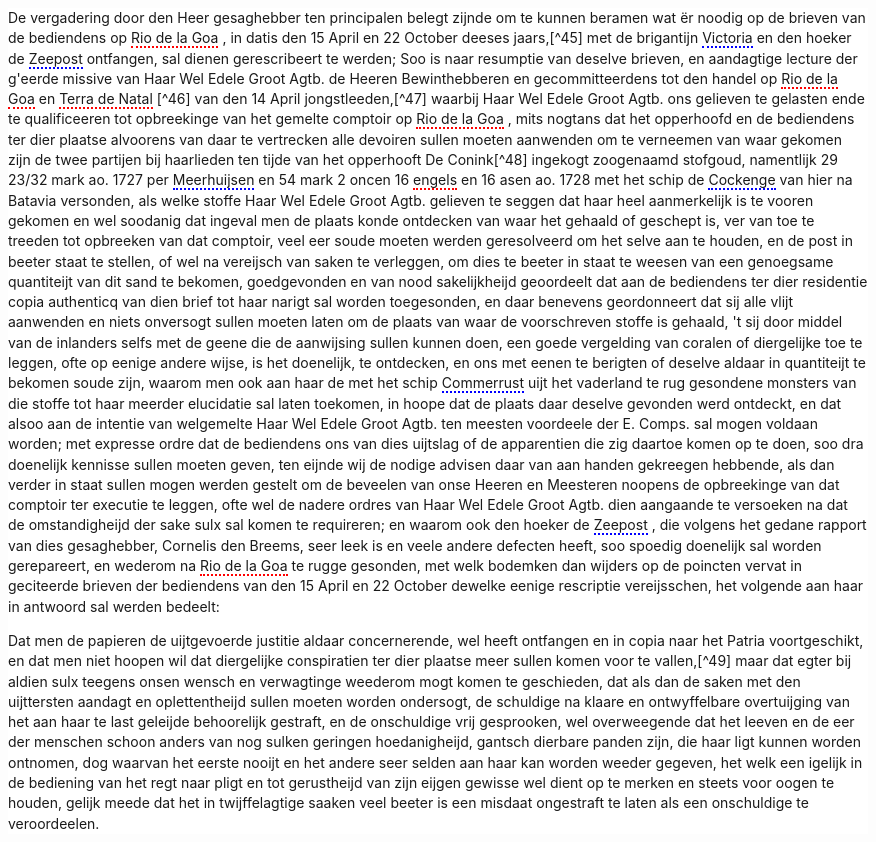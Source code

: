 De vergadering door den Heer gesaghebber ten principalen belegt zijnde om te kunnen beramen wat ër noodig op de brieven van de bediendens op <span style="border-bottom: 2px dotted #FF0000;">Rio de la Goa</span> , in datis den 15 April en 22 October deeses jaars,[^45] met de brigantijn <span style="border-bottom: 2px dotted #0000FF;">Victoria</span> en den hoeker de <span style="border-bottom: 2px dotted #0000FF;">Zeepost</span> ontfangen, sal dienen gerescribeert te werden; Soo is naar resumptie van deselve brieven, en aandagtige lecture der g'eerde missive van Haar Wel Edele Groot Agtb. de Heeren Bewinthebberen en gecommitteerdens tot den handel op <span style="border-bottom: 2px dotted #FF0000;">Rio de la Goa</span> en <span style="border-bottom: 2px dotted #FF0000;">Terra de Natal</span> [^46] van den 14 April jongstleeden,[^47] waarbij Haar Wel Edele Groot Agtb. ons gelieven te gelasten ende te qualificeeren tot opbreekinge van het gemelte comptoir op <span style="border-bottom: 2px dotted #FF0000;">Rio de la Goa</span> , mits nogtans dat het opperhoofd en de bediendens ter dier plaatse alvoorens van daar te vertrecken alle devoiren sullen moeten aanwenden om te verneemen van waar gekomen zijn de twee partijen bij haarlieden ten tijde van het opperhooft De Conink[^48] ingekogt zoogenaamd stofgoud, namentlijk 29 23/32 mark ao. 1727 per <span style="border-bottom: 2px dotted #0000FF;">Meerhuijsen</span> en 54 mark 2 oncen 16 <span style="border-bottom: 2px dotted #FF0000;">engels</span> en 16 asen ao. 1728 met het schip de <span style="border-bottom: 2px dotted #0000FF;">Cockenge</span> van hier na Batavia versonden, als welke stoffe Haar Wel Edele Groot Agtb. gelieven te seggen dat haar heel aanmerkelijk is te vooren gekomen en wel soodanig dat ingeval men de plaats konde ontdecken van waar het gehaald of geschept is, ver van toe te treeden tot opbreeken van dat comptoir, veel eer soude moeten werden geresolveerd om het selve aan te houden, en de post in beeter staat te stellen, of wel na vereijsch van saken te verleggen, om dies te beeter in staat te weesen van een genoegsame quantiteijt van dit sand te bekomen, goedgevonden en van nood sakelijkheijd geoordeelt dat aan de bediendens ter dier residentie copia authenticq van dien brief tot haar narigt sal worden toegesonden, en daar benevens geordonneert dat sij alle vlijt aanwenden en niets onversogt sullen moeten laten om de plaats van waar de voorschreven stoffe is gehaald, 't sij door middel van de inlanders selfs met de geene die de aanwijsing sullen kunnen doen, een goede vergelding van coralen of diergelijke toe te leggen, ofte op eenige andere wijse, is het doenelijk, te ontdecken, en ons met eenen te berigten of deselve aldaar in quantiteijt te bekomen soude zijn, waarom men ook aan haar de met het schip <span style="border-bottom: 2px dotted #0000FF;">Commerrust</span> uijt het vaderland te rug gesondene monsters van die stoffe tot haar meerder elucidatie sal laten toekomen, in hoope dat de plaats daar deselve gevonden werd ontdeckt, en dat alsoo aan de intentie van welgemelte Haar Wel Edele Groot Agtb. ten meesten voordeele der E. Comps. sal mogen voldaan worden; met expresse ordre dat de bediendens ons van dies uijtslag of de apparentien die zig daartoe komen op te doen, soo dra doenelijk kennisse sullen moeten geven, ten eijnde wij de nodige advisen daar van aan handen gekreegen hebbende, als dan verder in staat sullen mogen werden gestelt om de beveelen van onse Heeren en Meesteren noopens de opbreekinge van dat comptoir ter executie te leggen, ofte wel de nadere ordres van Haar Wel Edele Groot Agtb. dien aangaande te versoeken na dat de omstandigheijd der sake sulx sal komen te requireren; en waarom ook den hoeker de <span style="border-bottom: 2px dotted #0000FF;">Zeepost</span> , die volgens het gedane rapport van dies gesaghebber, Cornelis den Breems, seer leek is en veele andere defecten heeft, soo spoedig doenelijk sal worden gerepareert, en wederom na <span style="border-bottom: 2px dotted #FF0000;">Rio de la Goa</span> te rugge gesonden, met welk bodemken dan wijders op de poincten vervat in geciteerde brieven der bediendens van den 15 April en 22 October dewelke eenige rescriptie vereijsschen, het volgende aan haar in antwoord sal werden bedeelt:

Dat men de papieren de uijtgevoerde justitie aldaar concernerende, wel heeft ontfangen en in copia naar het Patria voortgeschikt, en dat men niet hoopen wil dat diergelijke conspiratien ter dier plaatse meer sullen komen voor te vallen,[^49] maar dat egter bij aldien sulx teegens onsen wensch en verwagtinge weederom mogt komen te geschieden, dat als dan de saken met den uijttersten aandagt en oplettentheijd sullen moeten worden ondersogt, de schuldige na klaare en ontwyffelbare overtuijging van het aan haar te last geleijde behoorelijk gestraft, en de onschuldige vrij gesprooken, wel overweegende dat het leeven en de eer der menschen schoon anders van nog sulken geringen hoedanigheijd, gantsch dierbare panden zijn, die haar ligt kunnen worden ontnomen, dog waarvan het eerste nooijt en het andere seer selden aan haar kan worden weeder gegeven, het welk een igelijk in de bediening van het regt naar pligt en tot gerustheijd van zijn eijgen gewisse wel dient op te merken en steets voor oogen te houden, gelijk meede dat het in twijffelagtige saaken veel beeter is een misdaat ongestraft te laten als een onschuldige te veroordeelen.


[^1]: Sien C.235,*Requesten en Nominatiën*, 1729-1732, pp. 113-114.
[^2]: Die jaarlikse afskrywing van goedere wat deur die pakhuismeester, dispensier, ekwipasiemeester en keldermeester uitgereik is, is hieronder weggelaat. Vgl. C.24,*Resolutiën*, 1729-1730, pp. 225-231. Die oorspronklike memories kan gevind word in C.292,*Memoriën*, 1726-1739, pp. 151-164.
[^3]: Die kladnotule van hierdie vergadering kan gevind word in C.113,*Klad Notulen*, 1717-1738, p. 249.
[^4]: Sien C.442,*Inkomende Brieven*, 1729-1730, pp. 367-369.
[^5]: Christiaan Sprigt se naam verskyn van 1724 in die monsterrol van vryburgers in <span style="border-bottom: 2px dotted #FF0000;">Drakenstein</span> . Hy was getroud met Cornelia (Neeltje) Olivier, die dogter van Hendrik Olivier en Gysberta Verwey. Sy was eers met Cent Jansz getroud. Sprigt is in 1753 op 63-jarige ouderdom van burgerdiens vrygestel.
[^6]: Abraham de Villiers was die seun van Jacques (Jacob) de Villiers en Marguerite Gardiol. Hy is in 1707 aan die Kaap gebore. In 1735 trou hy met Susanna Joubert, maar sy sterf reeds die volgende jaar, kort na die geboorte van hulle eerste kind. Op 31.11.1737 trou hy weer met Johanna Lombard. De Villiers is in 1763 oorlede.
[^7]: Jurgen Hanekom was afkomstig van <span style="border-bottom: 2px dotted #FF0000;">Rathlosen</span> in <span style="border-bottom: 2px dotted #FF0000;">Hannover</span> . Sy naam verskyn van 1708 as houtkapper in die monsterrolle. In 1713 is hy bevelvoerder van die Kompanjiespos te <span style="border-bottom: 2px dotted #FF0000;">Klapmuts</span> . Dieselfde jaar word hy 'n vryburger en vestig hom in <span style="border-bottom: 2px dotted #FF0000;">Drakenstein</span> . Hy trou op 11.11.1717 met Johanna van den Bosch. Sy is in 1747 oorlede en Hanekom in 1752.
[^8]: Gerrit van der Byl was die seun van Pieter van der Byl en sy tweede vrou, Hester Terwinkel. Hy is in 1704 aan die Kaap gebore. In 1745 tree hy met Elisabeth Grove in die huwelik. Hy boer op die plaas <span style="border-bottom: 2px dotted #FF0000;">Leeuwenhoek</span> in <span style="border-bottom: 2px dotted #FF0000;">Drakenstein</span> en van 1744 op <span style="border-bottom: 2px dotted #FF0000;">Vredenburg</span> by <span style="border-bottom: 2px dotted #FF0000;">Stellenbosch</span> . Van der Byl is op 5.4.1767 oorlede.
[^9]: Johannes Groenewald, die seun van Christoffel Groenewald en Catharina Niemand, tree op 11.4.1717 met Margaretha Hattingh in die huwelik. Met sy dood in 1774 besit hy die plase <span style="border-bottom: 2px dotted #FF0000;">Idasvallei</span> , <span style="border-bottom: 2px dotted #FF0000;">Nazaret</span> , <span style="border-bottom: 2px dotted #FF0000;">Saxenburg</span> en <span style="border-bottom: 2px dotted #FF0000;">Veelverjaagt</span> by <span style="border-bottom: 2px dotted #FF0000;">Stellenbosch</span> .
[^10]: Willem Pas van Amsterdam kom in 1719 as matroos na die Kaap en word assistent in die negosiekantoor. In 1720 word hy geregsbode en in 1725 vryburger. Hy tree op 4.8.1720 met Geertruyd Wiederholt in die huwelik. Na haar dood hertrou hy op 10.6.1725 met Emma Martha van der Byl.
[^11]: Hy was die seun van Dirk Coetzee en Sara van der Schulp en is in 1683 gebore. In 1722 tree hy in die huwelik met Susanna Löefke, en in 1751 hertrou hy met Johanna van Beulen.
[^12]: Paul Keyser is in 1675 te <span style="border-bottom: 2px dotted #FF0000;">Allendorf</span> , <span style="border-bottom: 2px dotted #FF0000;">Duitsland</span> , gebore. Hy kom in 1707 as soldaat na die Kaap, en nadat hy vir 'n tyd as kneg uitgehuur is, word hy op 5.1.1717 'n vryburger. Keyser is in 1752 oorlede, en sy wou, Aletta Lubbe, in 1754.
[^13]: Sien C.650,*Dagregister van* <span style="border-bottom: 2px dotted #FF0000;">Stellenbosch</span> en <span style="border-bottom: 2px dotted #FF0000;">Drakenstein</span> , 1729-1736, pp. 17-18 en 21.
[^14]: Die kladnotule van hierdie vergadering kan gevind word in C.113,*Klad Notulen*, 1717-1738, p. 250.
[^15]: 'n Gedeelte waarin 'n aantal bemanningslede van die skip <span style="border-bottom: 2px dotted #0000FF;">Midloo</span> bevorder is, is hieronder weggelaat. Sien C.24,*Resolutiën*, 1729-1730, pp. 240-241.
[^16]: Ds. Franciscus le Sueur was afkomstig van <span style="border-bottom: 2px dotted #FF0000;">Ooyen</span> in <span style="border-bottom: 2px dotted #FF0000;">Gelderland</span> . Sy vader, Jacques le Sueur, het tussen 1695 en 1700 uit <span style="border-bottom: 2px dotted #FF0000;">Frankryk</span> in Nederland aangekom. Ds. Le Sueur tree op 2.4.1730 in die huwelik met Johanna Swellengrebel. Deur sy huwelik word hy die swaer van Hendrik Swellengrebel en Ryk Tulbagh. In 1744 tree hy weens swak gesondheid uit die bediening en koop die plaas <span style="border-bottom: 2px dotted #FF0000;">Ekelenburg</span> by <span style="border-bottom: 2px dotted #FF0000;">Rondebosch</span> . Hy is in 1759 oorlede.
[^17]: Ds. Le Sueur het die oggend van 16.10.1729 sy intreepreek gelewer. Vgl. C.608,*Origineel Dagregister*, 1725-1730, p. 698.
[^18]: Sien C.130,*Bijlagen*, 1729, p. 439.
[^19]: Die kladnotule van hierdie vergadering kan gevind word in C.113,*Klad Notulen*, 1717-1738, p. 250.
[^20]: Eksteen is in 1678 in <span style="border-bottom: 2px dotted #FF0000;">Lobenstein</span> , <span style="border-bottom: 2px dotted #FF0000;">Duitsland</span> , gebore. Hy kom in 1702 as adelbors na die Kaap en word twee jaar later 'n vryburger. Op 13.7.1704 trou hy met Sara Heyns. In 1714 tree hy 'n tweede keer in die huwelik met Everdina Cruywagen, en op 19.2.1719 trou hy met sy derde vrou, Alida van der Heyden. Hy is in 1747 oorlede.
[^21]: Die slaaf is op 13.10.1729 deur die Raad van Justisie gevonnis. Vgl. C.J.11,*Criminele Regtsrollen*, 1729, pp. 56-57 en C.608,*Origineel Dagregister*, 1725-1730, p. 697.
[^22]: Vgl. C.346,*Attestatiën*, 1729, pp. 383-389.
[^23]: Sy was die weduwee van Jacob Verhaik. In 1718 het sy by haar dogter, Helena, die vrou van Pieter de Meyer, aan die Kaap kom woon. Sy is in 1720 oorlede.
[^24]: 'n Verkeerde spelling vir "vilain", wat "boers, gemeen" beteken.
[^25]: Helena Douw se boedelstukke kan gevind word in M.O.O.C. 8/4,*Inventarissen*, 1720-1727, nr. 24, M.O.O.C. 10/2,*Vendurollen*, 1715-1721, nr. 16 en M.O.O.C. 13/1/1,*Boedel Reekeningen*, 1700-1722, nr. 118.
[^26]: Pieter de Meyer was die seun van Pieter de Meyer en Christina van Riet. Hy is in 1674 in <span style="border-bottom: 2px dotted #FF0000;">Amsterdam</span> gebore. In 1708 word hy 'n vryburger, maar in 1710 tree hy weer in diens en word aangestel as sekretaris van die Politieke Raad. In 1716 kla die burgers hom van oneerlikheid aan by Kommissaris Abraham Douglas. Op 24.3.1716 word hy ontslaan en in 1718 keer hy na Nederland terug en vestig hom in <span style="border-bottom: 2px dotted #FF0000;">Leiden</span> . Hy trou op 2.5.1706 met Geertruyd Sneewind. Nadat sy in 1713 oorlede is, trou hy weer op 19.11.1713 met Helena Verhaik, die weduwee van Dominicus Blesius. Sy is op 20.10.1719 aan die Kaap oorlede.
[^27]: Vgl. C.346,*Attestatiën*, 1729, p. 391.
[^28]: Vgl. C.346,*Attestatiën*, 1729, p. 395. Die oorspronklike brief berus in M.O.O.C. 3/4,*Inkomende Brieven*, 1714-1721, d.d. 23.10.1721.
[^29]: Vgl. C.346,*Attestatiën*, 1729, pp. 398-399.
[^30]: Isaak Esser was 'n koopman in <span style="border-bottom: 2px dotted #FF0000;">Amsterdam</span> voordat hy deur finansiële terugslae gedwing is om by die Kompanjie in diens te tree. In 1716 kom hy as amptenaar na die Kaap en word die volgende jaar 'n vryburger. Sy vrou, Josina van der Burgh, sluit haar later by hom aan. Esser is in 1725 oorlede.
[^31]: Vgl. C.346,*Attestatiën*, 1729, p. 401. Die oorspronklike kwitansie kan gevind word in M.O.O.C. 15/2,*Ontvange Kwitansies*, 1718-1724, d.d. 28.2.1722.
[^32]: Vgl. art. 41 van*Instructie der Wees-kamer van Cabo de Goede Hoop*in M.O.O.C. 3/1,*Ontvange Instruksies*, 1714-1831. Die instruksies aan die weeskamer is ook opgeneem in die resolusie van 26.6.1714 in*S.A. Argiefstukke, Kaap nr. 4*, pp. 404-411.
[^33]: Gysbert la Febre van Overschie is op 27.3.1712 getroud met Catharina van der Sande, die dogter van Reynier van der Sande en Elsje Basson.
[^34]: Johannes Blankenberg van Berlyn kom in 1701 as soldaat na die Kaap. Hy word in 1703 bevorder tot korporaal en doen van 1705 tot 1708 diens in die hospitaal. Daarna word hy 'n vryburger. Hy tree op 3.1.1706 met Catharina Bouman in die huwelik. Blankenberg is in 1737 op sy plaas <span style="border-bottom: 2px dotted #FF0000;">Meerlust</span> oorlede.
[^35]: Hy was die seun van Fredrik Russouw en Johanna Rosendaal en is in 1687 aan die Kaap gebore. Op 21.4.1715 trou hy met Christina Diemer.
[^36]: 'n Vernederlandse vorm van*copie authentique*(Frans), wat "ware afskrif, gewaarmerkte afskrif" beteken.
[^37]: Die kladnotule van hierdie vergadering kan gevind word in C.113,*Klad Notulen*, 1717-1738, p. 251.
[^38]: Die Politieke Raad het op 27.10.1729 ook vergader. (Vgl. C.608,*Origineel Dagregister*,1725-1730, p. 702.) Slegs vier minder belangrike aanstellings is gedoen. Die besluite kan gevind word in C.113,*Klad Notulen*, 1717-1738, p. 252.
[^39]: 'n Gedeelte waarin 'n nuwe skipper aangestel is en drie ander bemanningslede van die skip <span style="border-bottom: 2px dotted #0000FF;">Strijkebolle</span> bevorder is, is hieronder weggelaat. Vgl. C.24,*Resolutiën*, 1729-1730, p. 257.
[^40]: Die skip <span style="border-bottom: 2px dotted #0000FF;">Strijkebolle</span> . Vgl. die vorige voetnoot.